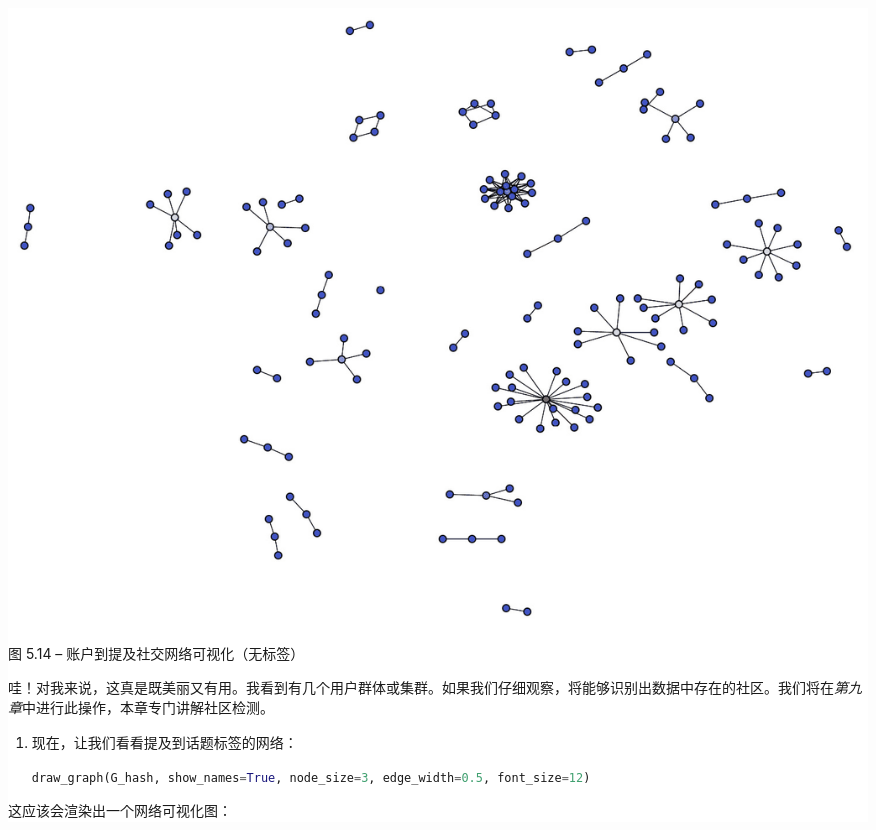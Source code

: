 ![图 5.14 – 账户到提及社交网络可视化（无标签）](img/B17105_05_014.jpg)

图 5.14 – 账户到提及社交网络可视化（无标签）

哇！对我来说，这真是既美丽又有用。我看到有几个用户群体或集群。如果我们仔细观察，将能够识别出数据中存在的社区。我们将在*第九章*中进行此操作，本章专门讲解社区检测。

1.  现在，让我们看看提及到话题标签的网络：

    ```py
    draw_graph(G_hash, show_names=True, node_size=3, edge_width=0.5, font_size=12)
    ```

这应该会渲染出一个网络可视化图：
